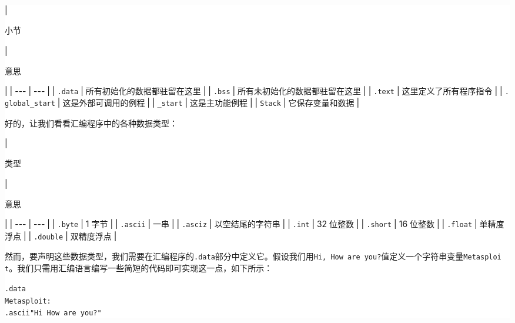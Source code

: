 <colgroup><col style="text-align: left"> <col style="text-align: left"></colgroup> 
| 

小节

 | 

意思

 |
| --- | --- |
| `.data` | 所有初始化的数据都驻留在这里 |
| `.bss` | 所有未初始化的数据都驻留在这里 |
| `.text` | 这里定义了所有程序指令 |
| `.global_start` | 这是外部可调用的例程 |
| `_start` | 这是主功能例程 |
| `Stack` | 它保存变量和数据 |

好的，让我们看看汇编程序中的各种数据类型：

<colgroup><col style="text-align: left"> <col style="text-align: left"></colgroup> 
| 

类型

 | 

意思

 |
| --- | --- |
| `.byte` | 1 字节 |
| `.ascii` | 一串 |
| `.asciz` | 以空结尾的字符串 |
| `.int` | 32 位整数 |
| `.short` | 16 位整数 |
| `.float` | 单精度浮点 |
| `.double` | 双精度浮点 |

然而，要声明这些数据类型，我们需要在汇编程序的`.data`部分中定义它。假设我们用`Hi, How are you?`值定义一个字符串变量`Metasploit`。我们只需用汇编语言编写一些简短的代码即可实现这一点，如下所示：

```
.data
Metasploit:
.ascii"Hi How are you?"
```
